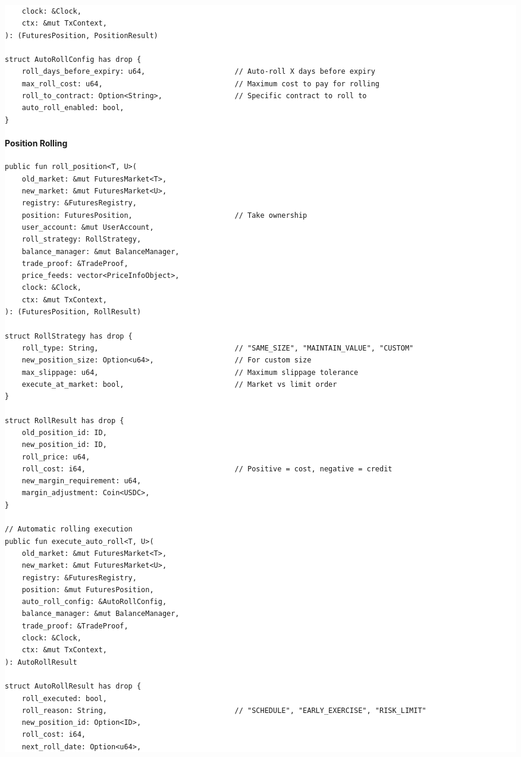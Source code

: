 ```move
    clock: &Clock,
    ctx: &mut TxContext,
): (FuturesPosition, PositionResult)

struct AutoRollConfig has drop {
    roll_days_before_expiry: u64,                     // Auto-roll X days before expiry
    max_roll_cost: u64,                               // Maximum cost to pay for rolling
    roll_to_contract: Option<String>,                 // Specific contract to roll to
    auto_roll_enabled: bool,
}
```

#### Position Rolling
```move
public fun roll_position<T, U>(
    old_market: &mut FuturesMarket<T>,
    new_market: &mut FuturesMarket<U>,
    registry: &FuturesRegistry,
    position: FuturesPosition,                        // Take ownership
    user_account: &mut UserAccount,
    roll_strategy: RollStrategy,
    balance_manager: &mut BalanceManager,
    trade_proof: &TradeProof,
    price_feeds: vector<PriceInfoObject>,
    clock: &Clock,
    ctx: &mut TxContext,
): (FuturesPosition, RollResult)

struct RollStrategy has drop {
    roll_type: String,                                // "SAME_SIZE", "MAINTAIN_VALUE", "CUSTOM"
    new_position_size: Option<u64>,                   // For custom size
    max_slippage: u64,                                // Maximum slippage tolerance
    execute_at_market: bool,                          // Market vs limit order
}

struct RollResult has drop {
    old_position_id: ID,
    new_position_id: ID,
    roll_price: u64,
    roll_cost: i64,                                   // Positive = cost, negative = credit
    new_margin_requirement: u64,
    margin_adjustment: Coin<USDC>,
}

// Automatic rolling execution
public fun execute_auto_roll<T, U>(
    old_market: &mut FuturesMarket<T>,
    new_market: &mut FuturesMarket<U>,
    registry: &FuturesRegistry,
    position: &mut FuturesPosition,
    auto_roll_config: &AutoRollConfig,
    balance_manager: &mut BalanceManager,
    trade_proof: &TradeProof,
    clock: &Clock,
    ctx: &mut TxContext,
): AutoRollResult

struct AutoRollResult has drop {
    roll_executed: bool,
    roll_reason: String,                              // "SCHEDULE", "EARLY_EXERCISE", "RISK_LIMIT"
    new_position_id: Option<ID>,
    roll_cost: i64,
    next_roll_date: Option<u64>,
```
